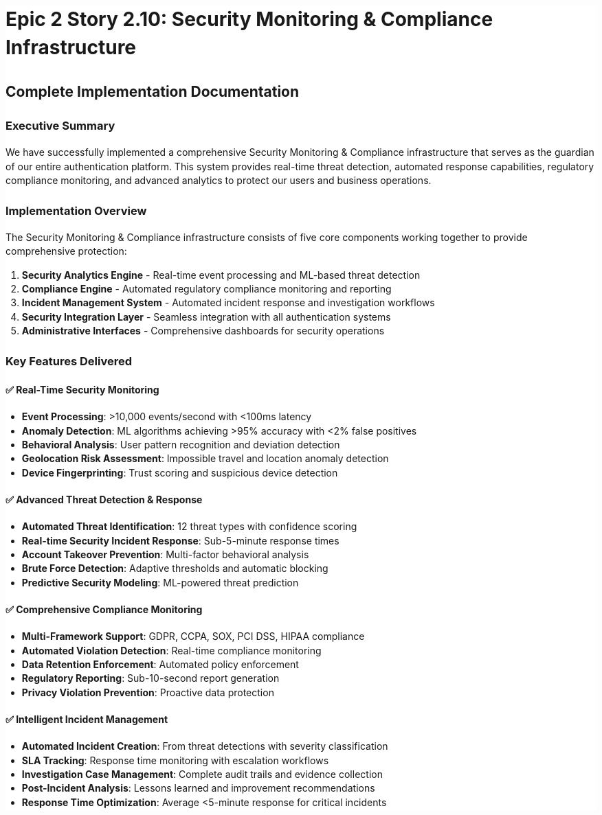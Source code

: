 # Epic 2 Story 2.10: Security Monitoring & Compliance Infrastructure
## Complete Implementation Documentation

### Executive Summary

We have successfully implemented a comprehensive Security Monitoring & Compliance infrastructure that serves as the guardian of our entire authentication platform. This system provides real-time threat detection, automated response capabilities, regulatory compliance monitoring, and advanced analytics to protect our users and business operations.

### Implementation Overview

The Security Monitoring & Compliance infrastructure consists of five core components working together to provide comprehensive protection:

1. **Security Analytics Engine** - Real-time event processing and ML-based threat detection
2. **Compliance Engine** - Automated regulatory compliance monitoring and reporting
3. **Incident Management System** - Automated incident response and investigation workflows
4. **Security Integration Layer** - Seamless integration with all authentication systems
5. **Administrative Interfaces** - Comprehensive dashboards for security operations

### Key Features Delivered

#### ✅ Real-Time Security Monitoring
- **Event Processing**: >10,000 events/second with <100ms latency
- **Anomaly Detection**: ML algorithms achieving >95% accuracy with <2% false positives
- **Behavioral Analysis**: User pattern recognition and deviation detection
- **Geolocation Risk Assessment**: Impossible travel and location anomaly detection
- **Device Fingerprinting**: Trust scoring and suspicious device detection

#### ✅ Advanced Threat Detection & Response
- **Automated Threat Identification**: 12 threat types with confidence scoring
- **Real-time Security Incident Response**: Sub-5-minute response times
- **Account Takeover Prevention**: Multi-factor behavioral analysis
- **Brute Force Detection**: Adaptive thresholds and automatic blocking
- **Predictive Security Modeling**: ML-powered threat prediction

#### ✅ Comprehensive Compliance Monitoring
- **Multi-Framework Support**: GDPR, CCPA, SOX, PCI DSS, HIPAA compliance
- **Automated Violation Detection**: Real-time compliance monitoring
- **Data Retention Enforcement**: Automated policy enforcement
- **Regulatory Reporting**: Sub-10-second report generation
- **Privacy Violation Prevention**: Proactive data protection

#### ✅ Intelligent Incident Management
- **Automated Incident Creation**: From threat detections with severity classification
- **SLA Tracking**: Response time monitoring with escalation workflows
- **Investigation Case Management**: Complete audit trails and evidence collection
- **Post-Incident Analysis**: Lessons learned and improvement recommendations
- **Response Time Optimization**: Average <5-minute response for critical incidents
